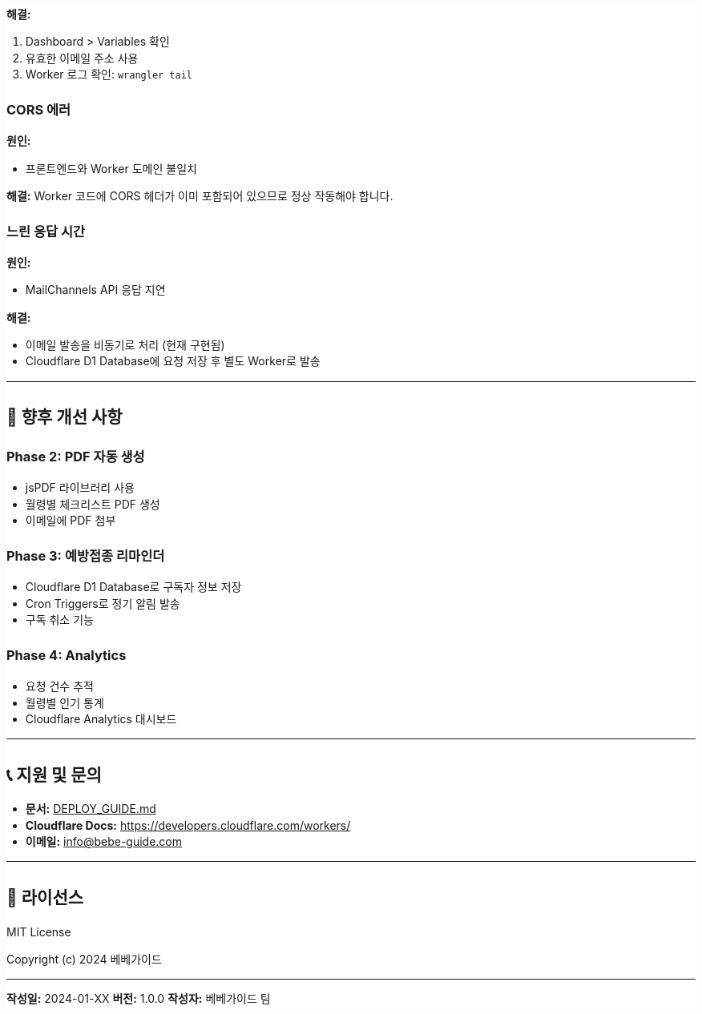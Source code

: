 **해결:**
1. Dashboard > Variables 확인
2. 유효한 이메일 주소 사용
3. Worker 로그 확인: `wrangler tail`

### CORS 에러

**원인:**
- 프론트엔드와 Worker 도메인 불일치

**해결:**
Worker 코드에 CORS 헤더가 이미 포함되어 있으므로 정상 작동해야 합니다.

### 느린 응답 시간

**원인:**
- MailChannels API 응답 지연

**해결:**
- 이메일 발송을 비동기로 처리 (현재 구현됨)
- Cloudflare D1 Database에 요청 저장 후 별도 Worker로 발송

---

## 📝 향후 개선 사항

### Phase 2: PDF 자동 생성

- jsPDF 라이브러리 사용
- 월령별 체크리스트 PDF 생성
- 이메일에 PDF 첨부

### Phase 3: 예방접종 리마인더

- Cloudflare D1 Database로 구독자 정보 저장
- Cron Triggers로 정기 알림 발송
- 구독 취소 기능

### Phase 4: Analytics

- 요청 건수 추적
- 월령별 인기 통계
- Cloudflare Analytics 대시보드

---

## 📞 지원 및 문의

- **문서:** [DEPLOY_GUIDE.md](./DEPLOY_GUIDE.md)
- **Cloudflare Docs:** https://developers.cloudflare.com/workers/
- **이메일:** info@bebe-guide.com

---

## 📄 라이선스

MIT License

Copyright (c) 2024 베베가이드

---

**작성일:** 2024-01-XX
**버전:** 1.0.0
**작성자:** 베베가이드 팀
